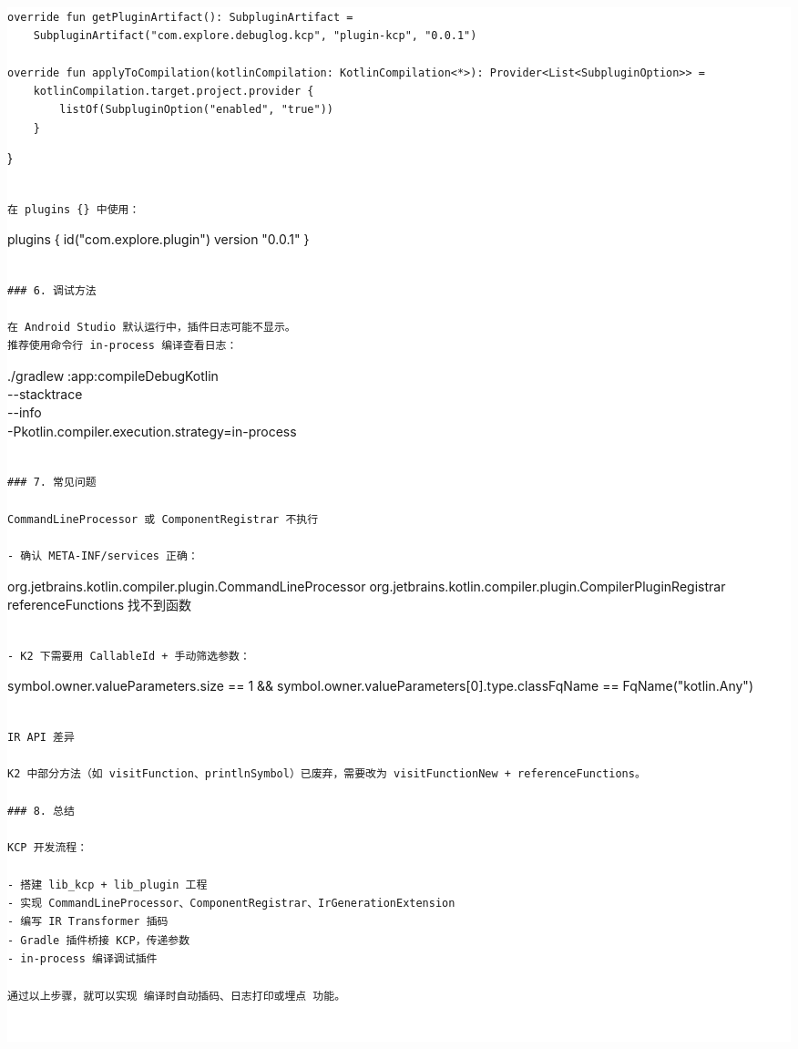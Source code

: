     override fun getPluginArtifact(): SubpluginArtifact =
        SubpluginArtifact("com.explore.debuglog.kcp", "plugin-kcp", "0.0.1")

    override fun applyToCompilation(kotlinCompilation: KotlinCompilation<*>): Provider<List<SubpluginOption>> =
        kotlinCompilation.target.project.provider {
            listOf(SubpluginOption("enabled", "true"))
        }
}
```

在 plugins {} 中使用：

```
plugins {
    id("com.explore.plugin") version "0.0.1"
}
```

### 6. 调试方法

在 Android Studio 默认运行中，插件日志可能不显示。
推荐使用命令行 in-process 编译查看日志：

```
./gradlew :app:compileDebugKotlin \
  --stacktrace \
  --info \
  -Pkotlin.compiler.execution.strategy=in-process
```

### 7. 常见问题

CommandLineProcessor 或 ComponentRegistrar 不执行

- 确认 META-INF/services 正确：
```
org.jetbrains.kotlin.compiler.plugin.CommandLineProcessor
org.jetbrains.kotlin.compiler.plugin.CompilerPluginRegistrar
referenceFunctions 找不到函数
```

- K2 下需要用 CallableId + 手动筛选参数：
```
symbol.owner.valueParameters.size == 1 &&
symbol.owner.valueParameters[0].type.classFqName == FqName("kotlin.Any")
```

IR API 差异

K2 中部分方法（如 visitFunction、printlnSymbol）已废弃，需要改为 visitFunctionNew + referenceFunctions。

### 8. 总结

KCP 开发流程：

- 搭建 lib_kcp + lib_plugin 工程
- 实现 CommandLineProcessor、ComponentRegistrar、IrGenerationExtension
- 编写 IR Transformer 插码
- Gradle 插件桥接 KCP，传递参数
- in-process 编译调试插件

通过以上步骤，就可以实现 编译时自动插码、日志打印或埋点 功能。



```